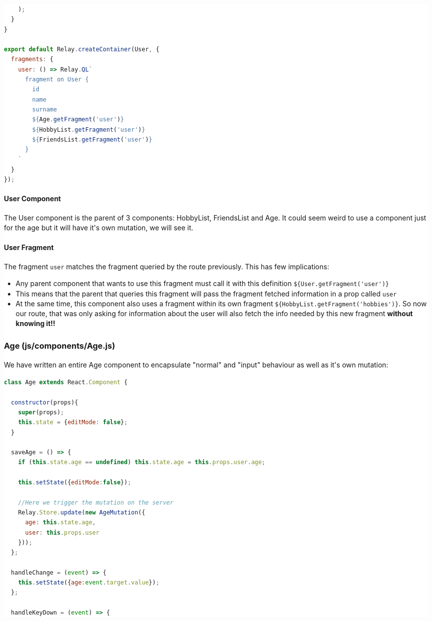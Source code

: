 ```javascript
    );
  }
}

export default Relay.createContainer(User, {
  fragments: {
    user: () => Relay.QL`
      fragment on User {
        id
        name
        surname
        ${Age.getFragment('user')}
        ${HobbyList.getFragment('user')}
        ${FriendsList.getFragment('user')}
      }
    `
  }
});
```
#### User Component
The User component is the parent of 3 components: HobbyList, FriendsList and Age. It could seem weird to use a component just for the age but it will have it's own mutation, we will see it.

#### User Fragment
The fragment `user` matches the fragment queried by the route previously. This has few implications:
* Any parent component that wants to use this fragment must call it with this definition `${User.getFragment('user')}`
* This means that the parent that queries this fragment will pass the fragment fetched information in a prop called `user`
* At the same time, this component also uses a fragment within its own fragment `${HobbyList.getFragment('hobbies')}`. So now our route, that was only asking for information about the user will also fetch the info needed by this new fragment **without knowing it!!**

### Age (js/components/Age.js)
We have written an entire Age component to encapsulate "normal" and "input" behaviour as well as it's own mutation:

```javascript
class Age extends React.Component {

  constructor(props){
    super(props);
    this.state = {editMode: false};
  }

  saveAge = () => {
    if (this.state.age == undefined) this.state.age = this.props.user.age;

    this.setState({editMode:false});

    //Here we trigger the mutation on the server
    Relay.Store.update(new AgeMutation({
      age: this.state.age,
      user: this.props.user
    }));
  };

  handleChange = (event) => {
    this.setState({age:event.target.value});
  };

  handleKeyDown = (event) => {
```